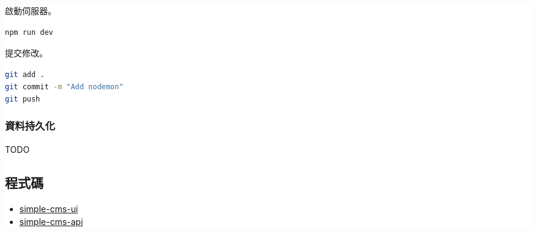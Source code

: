 啟動伺服器。

```bash
npm run dev
```

提交修改。

```bash
git add .
git commit -m "Add nodemon"
git push
```

### 資料持久化

TODO

## 程式碼

- [simple-cms-ui](https://github.com/memochou1993/simple-cms-ui)
- [simple-cms-api](https://github.com/memochou1993/simple-cms-api)

